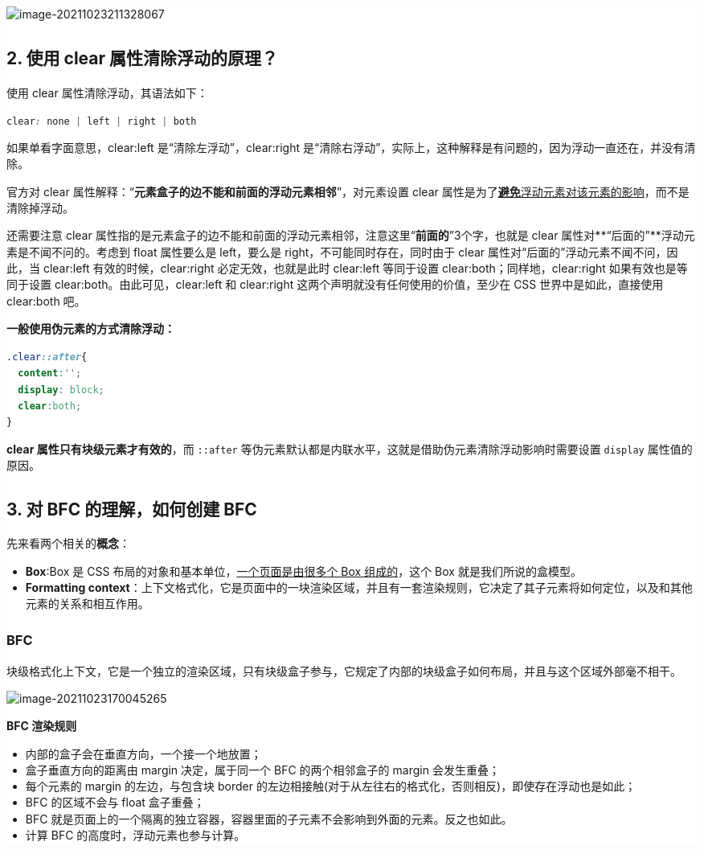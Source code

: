 ![image-20211023211328067](img/image-20211023211328067.png)



## 2. 使用 clear 属性清除浮动的原理？

使用 clear 属性清除浮动，其语法如下：

```css
clear: none | left | right | both
```

如果单看字面意思，clear:left 是“清除左浮动”，clear:right 是“清除右浮动”，实际上，这种解释是有问题的，因为浮动一直还在，并没有清除。

官方对 clear 属性解释：“**元素盒子的边不能和前面的浮动元素相邻**”，对元素设置 clear 属性是为了<u>**避免**浮动元素对该元素的影响</u>，而不是清除掉浮动。

还需要注意 clear 属性指的是元素盒子的边不能和前面的浮动元素相邻，注意这里“**前面的**”3个字，也就是 clear 属性对**“后面的”**浮动元素是不闻不问的。考虑到 float 属性要么是 left，要么是 right，不可能同时存在，同时由于 clear 属性对“后面的”浮动元素不闻不问，因此，当 clear:left 有效的时候，clear:right 必定无效，也就是此时 clear:left 等同于设置 clear:both；同样地，clear:right 如果有效也是等同于设置 clear:both。由此可见，clear:left 和 clear:right 这两个声明就没有任何使用的价值，至少在 CSS 世界中是如此，直接使用 clear:both 吧。

**一般使用伪元素的方式清除浮动：**

```css
.clear::after{
  content:'';
  display: block; 
  clear:both;
}
```

**clear 属性只有块级元素才有效的**，而 `::after` 等伪元素默认都是内联水平，这就是借助伪元素清除浮动影响时需要设置 `display` 属性值的原因。



## 3. 对 BFC 的理解，如何创建 BFC

先来看两个相关的**概念**：

- **Box**:Box 是 CSS 布局的对象和基本单位，<u>⼀个页面是由很多个 Box 组成的</u>，这个 Box 就是我们所说的盒模型。 
- **Formatting context**：上下⽂格式化，它是页面中的⼀块渲染区域，并且有⼀套渲染规则，它决定了其⼦元素将如何定位，以及和其他元素的关系和相互作⽤。 



### BFC

块级格式化上下文，它是一个独立的渲染区域，只有块级盒子参与，它规定了内部的块级盒子如何布局，并且与这个区域外部毫不相干。

![image-20211023170045265](img/image-20211023170045265.png)



**BFC 渲染规则**

- 内部的盒子会在垂直方向，一个接一个地放置；
- 盒子垂直方向的距离由 margin 决定，属于同一个 BFC 的两个相邻盒子的 margin 会发生重叠；
- 每个元素的 margin 的左边，与包含块 border 的左边相接触(对于从左往右的格式化，否则相反)，即使存在浮动也是如此；
- BFC 的区域不会与 float 盒子重叠；
- BFC 就是页面上的一个隔离的独立容器，容器里面的子元素不会影响到外面的元素。反之也如此。
- 计算 BFC 的高度时，浮动元素也参与计算。
